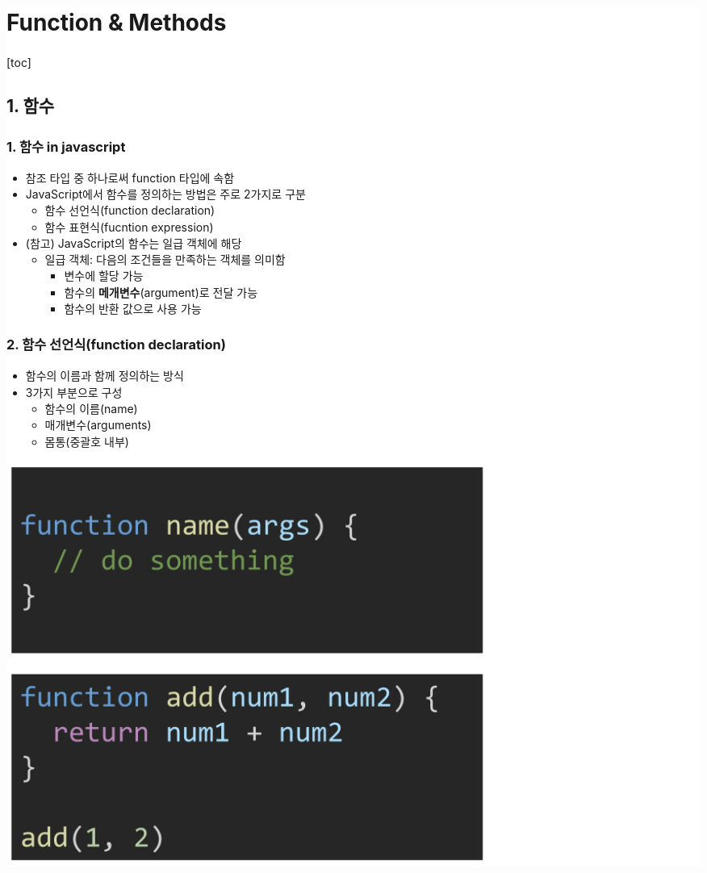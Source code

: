 # Function & Methods

[toc]

## 1. 함수

### 1. 함수 in javascript

- 참조 타입 중 하나로써 function 타입에 속함
- JavaScript에서 함수를 정의하는 방법은 주로 2가지로 구분
  - 함수 선언식(function declaration)
  - 함수 표현식(fucntion expression)
- (참고) JavaScript의 함수는 일급 객체에 해당
  - 일급 객체: 다음의 조건들을 만족하는 객체를 의미함
    - 변수에 할당 가능
    - 함수의 **메개변수**(argument)로 전달 가능
    - 함수의 반환 값으로 사용 가능




### 2. 함수 선언식(function declaration)

- 함수의 이름과 함께 정의하는 방식
- 3가지 부분으로 구성
  - 함수의 이름(name)
  - 매개변수(arguments)
  - 몸통(중괄호 내부)

![image-20220501002524794](01_js_function.assets/image-20220501002524794.png)
